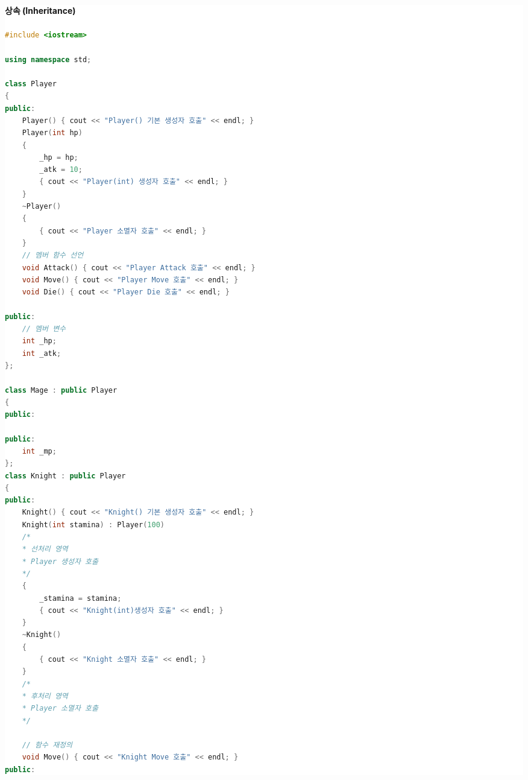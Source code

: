 #### 상속 (Inheritance)
```cpp
#include <iostream>

using namespace std;

class Player
{
public:
	Player() { cout << "Player() 기본 생성자 호출" << endl; }
	Player(int hp)
	{
		_hp = hp;
		_atk = 10;
		{ cout << "Player(int) 생성자 호출" << endl; }
	}
	~Player()
	{
		{ cout << "Player 소멸자 호출" << endl; }
	}
	// 멤버 함수 선언
	void Attack() { cout << "Player Attack 호출" << endl; }
	void Move() { cout << "Player Move 호출" << endl; }
	void Die() { cout << "Player Die 호출" << endl; }

public:
	// 멤버 변수
	int _hp;
	int _atk;
};

class Mage : public Player
{
public:

public:
	int _mp;
};
class Knight : public Player
{
public:
	Knight() { cout << "Knight() 기본 생성자 호출" << endl; }
	Knight(int stamina) : Player(100)
	/*
	* 선처리 영역
	* Player 생성자 호출
	*/
	{
		_stamina = stamina;
		{ cout << "Knight(int)생성자 호출" << endl; }
	}
	~Knight()
	{
		{ cout << "Knight 소멸자 호출" << endl; }
	}
	/*
	* 후처리 영역
	* Player 소멸자 호출
	*/

	// 함수 재정의
	void Move() { cout << "Knight Move 호출" << endl; }
public:
```